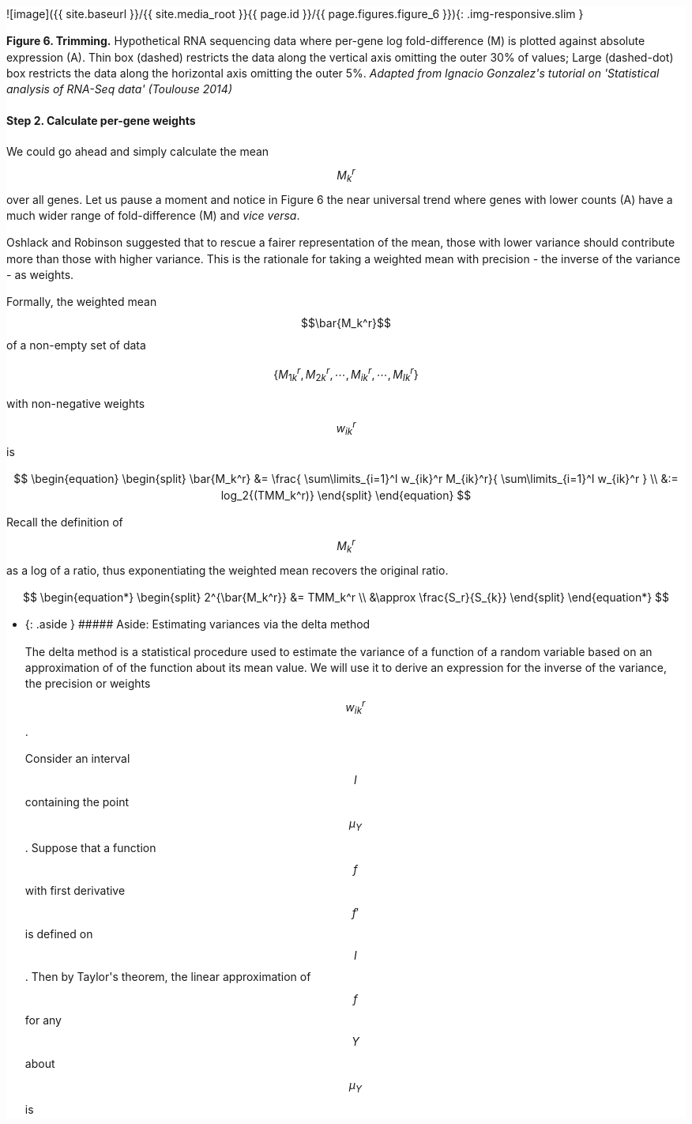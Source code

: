 ![image]({{ site.baseurl }}/{{ site.media_root }}{{ page.id }}/{{ page.figures.figure_6 }}){: .img-responsive.slim }
<div class="figure-legend well well-lg text-justify">
  <strong>Figure 6. Trimming.</strong> Hypothetical RNA sequencing data where per-gene log fold-difference (M) is plotted against absolute expression (A). Thin box (dashed) restricts the data along the vertical axis omitting the outer 30% of values; Large (dashed-dot) box restricts the data along the horizontal axis omitting the outer 5%. <em>Adapted from Ignacio Gonzalez's tutorial on 'Statistical analysis of RNA-Seq data' (Toulouse 2014)</em>
</div>

#### Step 2. Calculate per-gene weights

We could go ahead and simply calculate the mean $$M_k^r$$ over all genes. Let us pause a moment and notice in Figure 6 the near universal trend where genes with lower counts (A) have a much wider range of fold-difference (M) and *vice versa*.

Oshlack and Robinson suggested that to rescue a fairer representation of the mean, those with lower variance should contribute more than those with higher variance. This is the rationale for taking a weighted mean with precision - the inverse of the variance - as weights.

Formally, the weighted mean $$\bar{M_k^r}$$ of a non-empty set of data

$$\{ M_{1k}^r, M_{2k}^r, \cdots, M_{ik}^r, \cdots, M_{Ik}^r\}$$

with non-negative weights $$w_{ik}^r$$ is

$$
\begin{equation}
  \begin{split}
    \bar{M_k^r} &= \frac{ \sum\limits_{i=1}^I w_{ik}^r M_{ik}^r}{ \sum\limits_{i=1}^I w_{ik}^r } \\
    &:= log_2{(TMM_k^r)}
  \end{split}
\end{equation}
$$

Recall the definition of $$M_k^r$$ as a log of a ratio, thus exponentiating the weighted mean recovers the original ratio.

$$
\begin{equation*}
  \begin{split}
    2^{\bar{M_k^r}} &= TMM_k^r \\
    &\approx \frac{S_r}{S_{k}}
  \end{split}
\end{equation*}
$$

- {: .aside } ##### Aside: Estimating variances via the delta method

  The delta method is a statistical procedure used to estimate the variance of a function of a random variable based on an approximation of of the function about its mean value. We will use it to derive an expression for the
  inverse of the variance, the precision or weights $$w_{ik}^r$$.

  Consider an interval $$I$$ containing the point $$\mu_Y$$. Suppose that a function $$f$$ with first derivative $$f'$$ is defined on $$I$$. Then by Taylor's theorem, the linear approximation of $$f$$ for any $$Y$$ about $$\mu_Y$$ is
